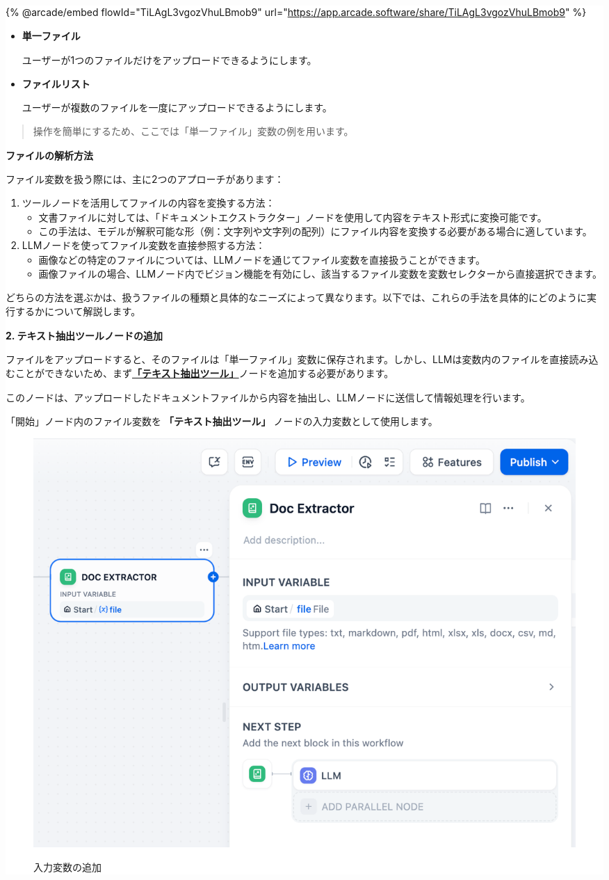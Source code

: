 {% @arcade/embed flowId="TiLAgL3vgozVhuLBmob9" url="https://app.arcade.software/share/TiLAgL3vgozVhuLBmob9" %}

*   **単一ファイル**

    ユーザーが1つのファイルだけをアップロードできるようにします。

*   **ファイルリスト**

    ユーザーが複数のファイルを一度にアップロードできるようにします。

> 操作を簡単にするため、ここでは「単一ファイル」変数の例を用います。

**ファイルの解析方法**

ファイル変数を扱う際には、主に2つのアプローチがあります：

1. ツールノードを活用してファイルの内容を変換する方法：
   * 文書ファイルに対しては、「ドキュメントエクストラクター」ノードを使用して内容をテキスト形式に変換可能です。
   * この手法は、モデルが解釈可能な形（例：文字列や文字列の配列）にファイル内容を変換する必要がある場合に適しています。
2. LLMノードを使ってファイル変数を直接参照する方法：
   * 画像などの特定のファイルについては、LLMノードを通じてファイル変数を直接扱うことができます。
   * 画像ファイルの場合、LLMノード内でビジョン機能を有効にし、該当するファイル変数を変数セレクターから直接選択できます。

どちらの方法を選ぶかは、扱うファイルの種類と具体的なニーズによって異なります。以下では、これらの手法を具体的にどのように実行するかについて解説します。

**2. テキスト抽出ツールノードの追加**

ファイルをアップロードすると、そのファイルは「単一ファイル」変数に保存されます。しかし、LLMは変数内のファイルを直接読み込むことができないため、まず[**「テキスト抽出ツール」**](node/doc-extractor.md)ノードを追加する必要があります。

このノードは、アップロードしたドキュメントファイルから内容を抽出し、LLMノードに送信して情報処理を行います。

「開始」ノード内のファイル変数を **「テキスト抽出ツール」** ノードの入力変数として使用します。

<figure><img src="../../../en/.gitbook/assets/image (4).png" alt=""><figcaption><p>入力変数の追加</p></figcaption></figure>
